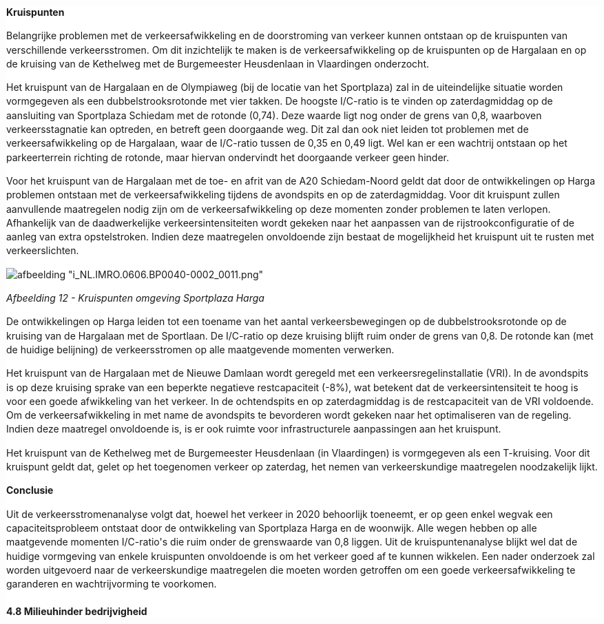 **Kruispunten**

Belangrijke problemen met de verkeersafwikkeling en de doorstroming van verkeer kunnen ontstaan op de kruispunten van verschillende verkeersstromen. Om dit inzichtelijk te maken is de verkeersafwikkeling op de kruispunten op de Hargalaan en op de kruising van de Kethelweg met de Burgemeester Heusdenlaan in Vlaardingen onderzocht.

Het kruispunt van de Hargalaan en de Olympiaweg (bij de locatie van het Sportplaza) zal in de uiteindelijke situatie worden vormgegeven als een dubbelstrooksrotonde met vier takken. De hoogste I/C\-ratio is te vinden op zaterdagmiddag op de aansluiting van Sportplaza Schiedam met de rotonde (0,74\). Deze waarde ligt nog onder de grens van 0,8, waarboven verkeersstagnatie kan optreden, en betreft geen doorgaande weg. Dit zal dan ook niet leiden tot problemen met de verkeersafwikkeling op de Hargalaan, waar de I/C\-ratio tussen de 0,35 en 0,49 ligt. Wel kan er een wachtrij ontstaan op het parkeerterrein richting de rotonde, maar hiervan ondervindt het doorgaande verkeer geen hinder.

Voor het kruispunt van de Hargalaan met de toe\- en afrit van de A20 Schiedam\-Noord geldt dat door de ontwikkelingen op Harga problemen ontstaan met de verkeersafwikkeling tijdens de avondspits en op de zaterdagmiddag. Voor dit kruispunt zullen aanvullende maatregelen nodig zijn om de verkeersafwikkeling op deze momenten zonder problemen te laten verlopen. Afhankelijk van de daadwerkelijke verkeersintensiteiten wordt gekeken naar het aanpassen van de rijstrookconfiguratie of de aanleg van extra opstelstroken. Indien deze maatregelen onvoldoende zijn bestaat de mogelijkheid het kruispunt uit te rusten met verkeerslichten.

![afbeelding "i_NL.IMRO.0606.BP0040-0002_0011.png"](i_NL.IMRO.0606.BP0040-0002_0011.png)

*Afbeelding 12 \- Kruispunten omgeving Sportplaza Harga*

De ontwikkelingen op Harga leiden tot een toename van het aantal verkeersbewegingen op de dubbelstrooksrotonde op de kruising van de Hargalaan met de Sportlaan. De I/C\-ratio op deze kruising blijft ruim onder de grens van 0,8\. De rotonde kan (met de huidige belijning) de verkeersstromen op alle maatgevende momenten verwerken.

Het kruispunt van de Hargalaan met de Nieuwe Damlaan wordt geregeld met een verkeersregelinstallatie (VRI). In de avondspits is op deze kruising sprake van een beperkte negatieve restcapaciteit (\-8%), wat betekent dat de verkeersintensiteit te hoog is voor een goede afwikkeling van het verkeer. In de ochtendspits en op zaterdagmiddag is de restcapaciteit van de VRI voldoende. Om de verkeersafwikkeling in met name de avondspits te bevorderen wordt gekeken naar het optimaliseren van de regeling. Indien deze maatregel onvoldoende is, is er ook ruimte voor infrastructurele aanpassingen aan het kruispunt.

Het kruispunt van de Kethelweg met de Burgemeester Heusdenlaan (in Vlaardingen) is vormgegeven als een T\-kruising. Voor dit kruispunt geldt dat, gelet op het toegenomen verkeer op zaterdag, het nemen van verkeerskundige maatregelen noodzakelijk lijkt.

**Conclusie**

Uit de verkeersstromenanalyse volgt dat, hoewel het verkeer in 2020 behoorlijk toeneemt, er op geen enkel wegvak een capaciteitsprobleem ontstaat door de ontwikkeling van Sportplaza Harga en de woonwijk. Alle wegen hebben op alle maatgevende momenten I/C\-ratio's die ruim onder de grenswaarde van 0,8 liggen. Uit de kruispuntenanalyse blijkt wel dat de huidige vormgeving van enkele kruispunten onvoldoende is om het verkeer goed af te kunnen wikkelen. Een nader onderzoek zal worden uitgevoerd naar de verkeerskundige maatregelen die moeten worden getroffen om een goede verkeersafwikkeling te garanderen en wachtrijvorming te voorkomen.

#### 4\.8 Milieuhinder bedrijvigheid
